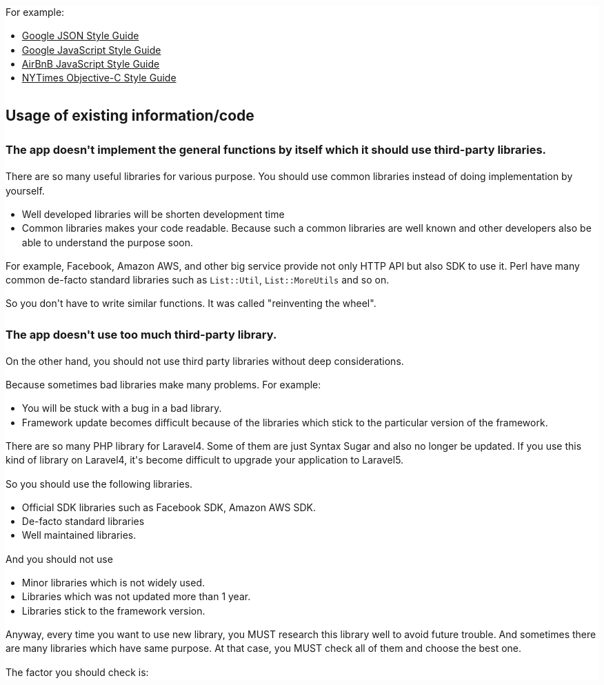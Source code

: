For example:

* [Google JSON Style Guide](https://google-styleguide.googlecode.com/svn/trunk/jsoncstyleguide.xml)
* [Google JavaScript Style Guide](http://google-styleguide.googlecode.com/svn/trunk/javascriptguide.xml)
* [AirBnB JavaScript Style Guide](https://github.com/airbnb/javascript)
* [NYTimes Objective-C Style Guide](https://github.com/NYTimes/objective-c-style-guide)

## Usage of existing information/code

### The app doesn't implement the general functions by itself which it should use third-party libraries.

There are so many useful libraries for various purpose. You should use common libraries instead of doing implementation by yourself.

* Well developed libraries will be shorten development time
* Common libraries makes your code readable. Because such a common libraries are well known and other developers also be able to understand the purpose soon.

For example, Facebook, Amazon AWS, and other big service provide not only HTTP API but also SDK to use it. Perl have many common de-facto standard libraries such as `List::Util`, `List::MoreUtils` and so on.

So you don't have to write similar functions. It was called "reinventing the wheel".
### The app doesn't use too much third-party library.
On the other hand, you should not use third party libraries without deep considerations.

Because sometimes bad libraries make many problems. For example:

* You will be stuck with a bug in a bad library.
* Framework update becomes difficult because of the libraries which stick to the particular version of the framework.

There are so many PHP library for Laravel4. Some of them are just Syntax Sugar and also no longer be updated. If you use this kind of library on Laravel4, it's become difficult to upgrade your application to Laravel5.

So you should use the following libraries.

* Official SDK libraries such as Facebook SDK, Amazon AWS SDK.
* De-facto standard libraries
* Well maintained libraries.

And you should not use

* Minor libraries which is not widely used.
* Libraries which was not updated more than 1 year.
* Libraries stick to the framework version.

Anyway, every time you want to use new library, you MUST research this library well to avoid future trouble. And sometimes there are many libraries which have same purpose. At that case, you MUST check all of them and choose the best one.

The factor you should check is:
